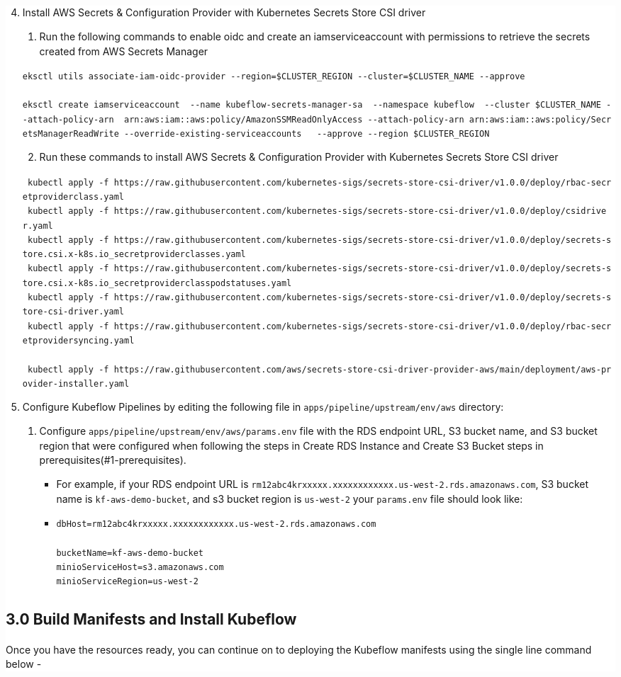 4. Install AWS Secrets & Configuration Provider with Kubernetes Secrets Store CSI driver

   1. Run the following commands to enable oidc and create an iamserviceaccount with permissions to retrieve the secrets created from AWS Secrets Manager

   ```
   eksctl utils associate-iam-oidc-provider --region=$CLUSTER_REGION --cluster=$CLUSTER_NAME --approve

   eksctl create iamserviceaccount  --name kubeflow-secrets-manager-sa  --namespace kubeflow  --cluster $CLUSTER_NAME --attach-policy-arn  arn:aws:iam::aws:policy/AmazonSSMReadOnlyAccess --attach-policy-arn arn:aws:iam::aws:policy/SecretsManagerReadWrite --override-existing-serviceaccounts   --approve --region $CLUSTER_REGION
   ```

   2. Run these commands to install AWS Secrets & Configuration Provider with Kubernetes Secrets Store CSI driver

   ```
    kubectl apply -f https://raw.githubusercontent.com/kubernetes-sigs/secrets-store-csi-driver/v1.0.0/deploy/rbac-secretproviderclass.yaml
    kubectl apply -f https://raw.githubusercontent.com/kubernetes-sigs/secrets-store-csi-driver/v1.0.0/deploy/csidriver.yaml
    kubectl apply -f https://raw.githubusercontent.com/kubernetes-sigs/secrets-store-csi-driver/v1.0.0/deploy/secrets-store.csi.x-k8s.io_secretproviderclasses.yaml
    kubectl apply -f https://raw.githubusercontent.com/kubernetes-sigs/secrets-store-csi-driver/v1.0.0/deploy/secrets-store.csi.x-k8s.io_secretproviderclasspodstatuses.yaml
    kubectl apply -f https://raw.githubusercontent.com/kubernetes-sigs/secrets-store-csi-driver/v1.0.0/deploy/secrets-store-csi-driver.yaml
    kubectl apply -f https://raw.githubusercontent.com/kubernetes-sigs/secrets-store-csi-driver/v1.0.0/deploy/rbac-secretprovidersyncing.yaml

    kubectl apply -f https://raw.githubusercontent.com/aws/secrets-store-csi-driver-provider-aws/main/deployment/aws-provider-installer.yaml
   ```

5. Configure Kubeflow Pipelines by editing the following file in `apps/pipeline/upstream/env/aws` directory:

   1. Configure `apps/pipeline/upstream/env/aws/params.env` file with the RDS endpoint URL, S3 bucket name, and S3 bucket region that were configured when following the steps in Create RDS Instance and Create S3 Bucket steps in prerequisites(#1-prerequisites).

      - For example, if your RDS endpoint URL is `rm12abc4krxxxxx.xxxxxxxxxxxx.us-west-2.rds.amazonaws.com`, S3 bucket name is `kf-aws-demo-bucket`, and s3 bucket region is `us-west-2` your `params.env` file should look like:
      - ```
        dbHost=rm12abc4krxxxxx.xxxxxxxxxxxx.us-west-2.rds.amazonaws.com

        bucketName=kf-aws-demo-bucket
        minioServiceHost=s3.amazonaws.com
        minioServiceRegion=us-west-2
        ```

## 3.0 Build Manifests and Install Kubeflow
Once you have the resources ready, you can continue on to deploying the Kubeflow manifests using the single line command below -
